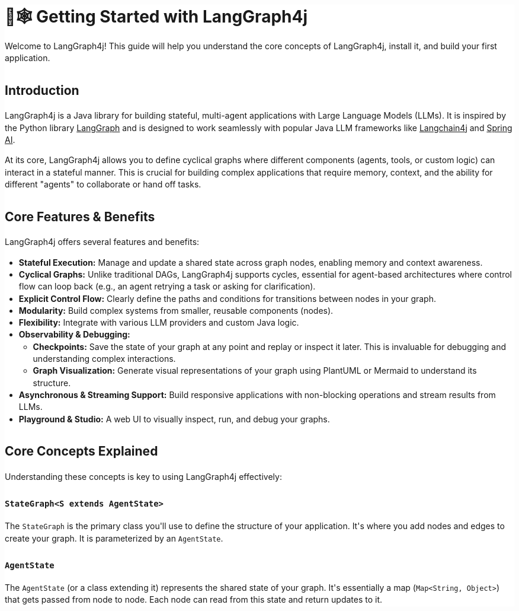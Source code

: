 # 🦜🕸️ Getting Started with LangGraph4j

Welcome to LangGraph4j! This guide will help you understand the core concepts of LangGraph4j, install it, and build your first application.

## Introduction

LangGraph4j is a Java library for building stateful, multi-agent applications with Large Language Models (LLMs). It is inspired by the Python library [LangGraph] and is designed to work seamlessly with popular Java LLM frameworks like [Langchain4j] and [Spring AI].

At its core, LangGraph4j allows you to define cyclical graphs where different components (agents, tools, or custom logic) can interact in a stateful manner. This is crucial for building complex applications that require memory, context, and the ability for different "agents" to collaborate or hand off tasks.

## Core Features & Benefits

LangGraph4j offers several features and benefits:

*   **Stateful Execution:** Manage and update a shared state across graph nodes, enabling memory and context awareness.
*   **Cyclical Graphs:** Unlike traditional DAGs, LangGraph4j supports cycles, essential for agent-based architectures where control flow can loop back (e.g., an agent retrying a task or asking for clarification).
*   **Explicit Control Flow:** Clearly define the paths and conditions for transitions between nodes in your graph.
*   **Modularity:** Build complex systems from smaller, reusable components (nodes).
*   **Flexibility:** Integrate with various LLM providers and custom Java logic.
*   **Observability & Debugging:**
    *   **Checkpoints:** Save the state of your graph at any point and replay or inspect it later. This is invaluable for debugging and understanding complex interactions.
    *   **Graph Visualization:** Generate visual representations of your graph using PlantUML or Mermaid to understand its structure.
*   **Asynchronous & Streaming Support:** Build responsive applications with non-blocking operations and stream results from LLMs.
*   **Playground & Studio:** A web UI to visually inspect, run, and debug your graphs.

## Core Concepts Explained

Understanding these concepts is key to using LangGraph4j effectively:

### `StateGraph<S extends AgentState>`

The `StateGraph` is the primary class you'll use to define the structure of your application. It's where you add nodes and edges to create your graph. It is parameterized by an `AgentState`.

### `AgentState`

The `AgentState` (or a class extending it) represents the shared state of your graph. It's essentially a map (`Map<String, Object>`) that gets passed from node to node. Each node can read from this state and return updates to it.


[agent-executor]: https://github.com/langgraph4j/langgraph4j/tree/main/agent-executor
[spring-ai-agent]: https://github.com/langgraph4j/langgraph4j/tree/main/spring-ai-agent
[Studio]: /studio
[LangGraph]: https://github.com/langchain-ai/langgraph
[Langchain4j]: https://github.com/langchain4j/langchain4j
[Spring AI]: https://spring.io/projects/spring-ai.
[Maven Central Repository]: https://central.sonatype.com/search?q=g%3Aorg.bsc.langgraph4j
[Mermaid]: https://mermaid.js.org/
[PlantUML]: https://plantuml.com/
[how-tos/]: how-tos/
[how-tos/llm-streaming.ipynb]: how-tos/llm-streaming.ipynb
[how-tos/plantuml.ipynb]: how-tos/plantuml.ipynb
[how-tos/time-travel.ipynb]: how-tos/time-travel.ipynb
[how-tos/subgraph-as-nodeaction.ipynb]: how-tos/subgraph-as-nodeaction.ipynb
[how-tos/subgraph-as-compiledgraph.ipynb]: how-tos/subgraph-as-compiledgraph.ipynb
[how-tos/subgraph-as-stategraph.ipynb]: how-tos/subgraph-as-stategraph.ipynb
[how-tos/parallel-branch.ipynb]: how-tos/parallel-branch.ipynb
[IJava]: https://github.com/SpencerPark/IJava
[samples/]: https://github.com/langgraph4j/langgraph4j-examples
[API documentation (Javadocs)]: https://langgraph4j.github.io/langgraph4j/apidocs/index.html
